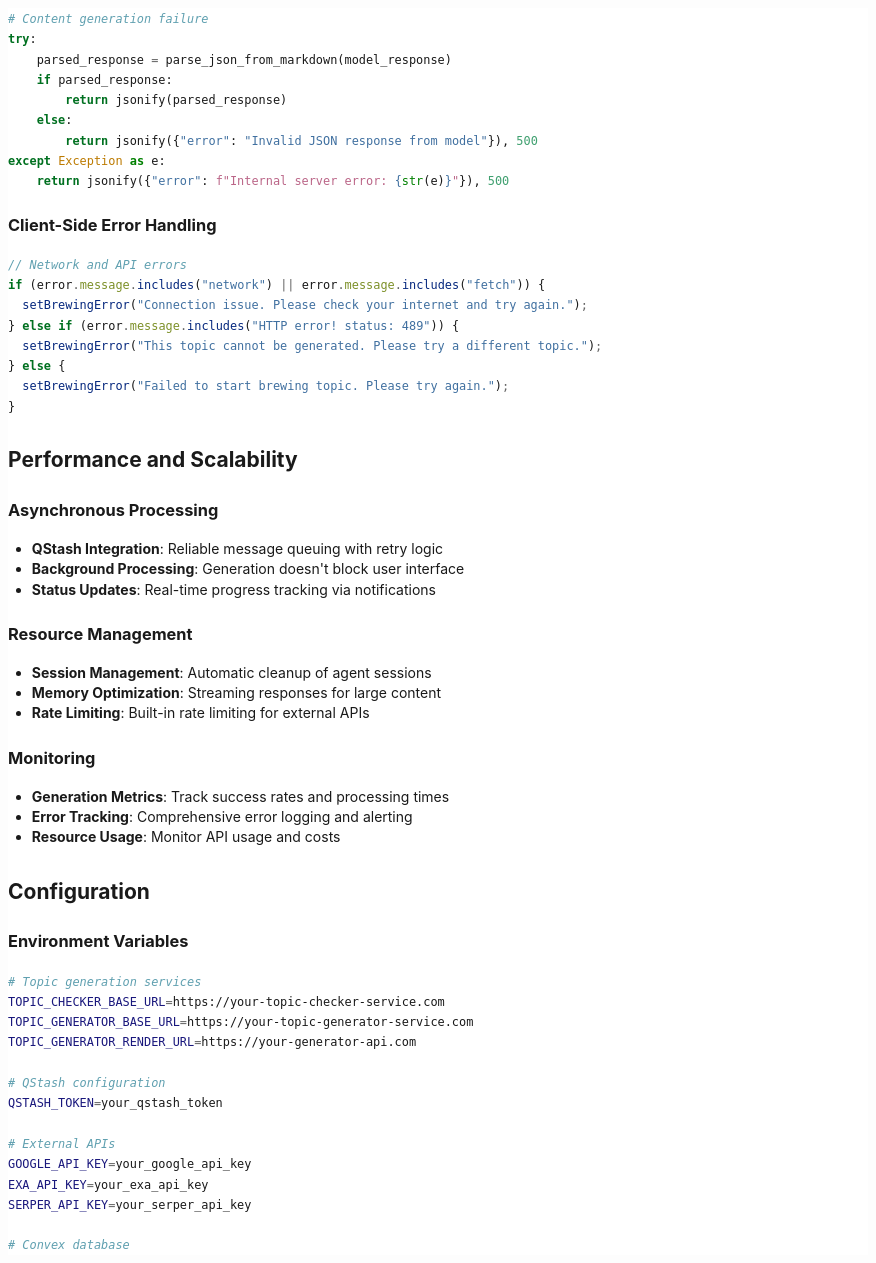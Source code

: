```python
# Content generation failure
try:
    parsed_response = parse_json_from_markdown(model_response)
    if parsed_response:
        return jsonify(parsed_response)
    else:
        return jsonify({"error": "Invalid JSON response from model"}), 500
except Exception as e:
    return jsonify({"error": f"Internal server error: {str(e)}"}), 500
```

### Client-Side Error Handling

```typescript
// Network and API errors
if (error.message.includes("network") || error.message.includes("fetch")) {
  setBrewingError("Connection issue. Please check your internet and try again.");
} else if (error.message.includes("HTTP error! status: 489")) {
  setBrewingError("This topic cannot be generated. Please try a different topic.");
} else {
  setBrewingError("Failed to start brewing topic. Please try again.");
}
```

## Performance and Scalability

### Asynchronous Processing

- **QStash Integration**: Reliable message queuing with retry logic
- **Background Processing**: Generation doesn't block user interface
- **Status Updates**: Real-time progress tracking via notifications

### Resource Management

- **Session Management**: Automatic cleanup of agent sessions
- **Memory Optimization**: Streaming responses for large content
- **Rate Limiting**: Built-in rate limiting for external APIs

### Monitoring

- **Generation Metrics**: Track success rates and processing times
- **Error Tracking**: Comprehensive error logging and alerting
- **Resource Usage**: Monitor API usage and costs

## Configuration

### Environment Variables

```bash
# Topic generation services
TOPIC_CHECKER_BASE_URL=https://your-topic-checker-service.com
TOPIC_GENERATOR_BASE_URL=https://your-topic-generator-service.com
TOPIC_GENERATOR_RENDER_URL=https://your-generator-api.com

# QStash configuration
QSTASH_TOKEN=your_qstash_token

# External APIs
GOOGLE_API_KEY=your_google_api_key
EXA_API_KEY=your_exa_api_key
SERPER_API_KEY=your_serper_api_key

# Convex database
```